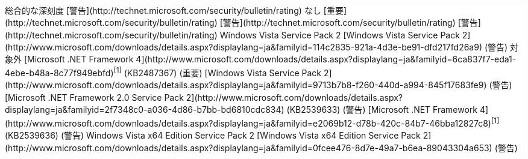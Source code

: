 <tr>
<td style="border:1px solid black;">
総合的な深刻度
</td>
<td style="border:1px solid black;">
[警告](http://technet.microsoft.com/security/bulletin/rating)
</td>
<td style="border:1px solid black;">
なし
</td>
<td style="border:1px solid black;">
[重要](http://technet.microsoft.com/security/bulletin/rating)
</td>
<td style="border:1px solid black;">
[警告](http://technet.microsoft.com/security/bulletin/rating)
</td>
<td style="border:1px solid black;">
[警告](http://technet.microsoft.com/security/bulletin/rating)
</td>
</tr>
<tr class="alternateRow">
<td style="border:1px solid black;">
Windows Vista Service Pack 2
</td>
<td style="border:1px solid black;">
[Windows Vista Service Pack 2](http://www.microsoft.com/downloads/details.aspx?displaylang=ja&familyid=114c2835-921a-4d3e-be91-dfd217fd26a9)  
(警告)
</td>
<td style="border:1px solid black;">
対象外
</td>
<td style="border:1px solid black;">
[Microsoft .NET Framework 4](http://www.microsoft.com/downloads/details.aspx?displaylang=ja&familyid=6ca837f7-eda1-4ebe-b48a-8c77f949ebfd)<sup>[1]</sup>
(KB2487367)  
(重要)
</td>
<td style="border:1px solid black;">
[Windows Vista Service Pack 2](http://www.microsoft.com/downloads/details.aspx?displaylang=ja&familyid=9713b7b8-f260-440d-a994-845f17683fe9)  
(警告)
</td>
<td style="border:1px solid black;">
[Microsoft .NET Framework 2.0 Service Pack 2](http://www.microsoft.com/downloads/details.aspx?displaylang=ja&familyid=2f7348c0-a036-4d86-b7bb-bd6810cdc834)  
(KB2539633)  
(警告)  
[Microsoft .NET Framework 4](http://www.microsoft.com/downloads/details.aspx?displaylang=ja&familyid=e2069b12-d78b-420c-84b7-46bba12827c8)<sup>[1]</sup>
(KB2539636)  
(警告)
</td>
</tr>
<tr>
<td style="border:1px solid black;">
Windows Vista x64 Edition Service Pack 2
</td>
<td style="border:1px solid black;">
[Windows Vista x64 Edition Service Pack 2](http://www.microsoft.com/downloads/details.aspx?displaylang=ja&familyid=0fcee476-8d7e-49a7-b6ea-89043304a653)  
(警告)
</td>
<td style="border:1px solid black;">